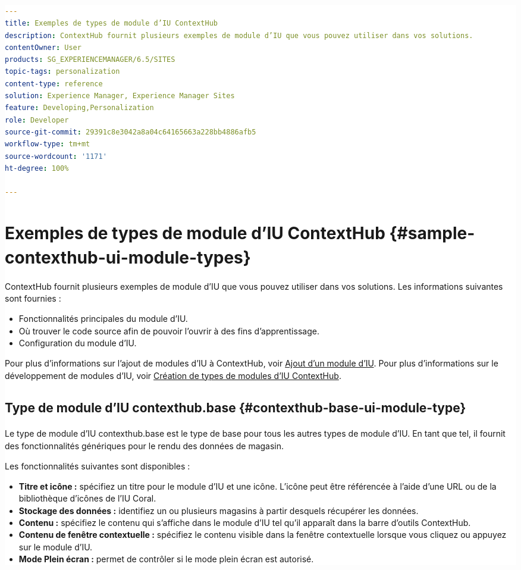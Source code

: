 ```yaml
---
title: Exemples de types de module d’IU ContextHub
description: ContextHub fournit plusieurs exemples de module d’IU que vous pouvez utiliser dans vos solutions.
contentOwner: User
products: SG_EXPERIENCEMANAGER/6.5/SITES
topic-tags: personalization
content-type: reference
solution: Experience Manager, Experience Manager Sites
feature: Developing,Personalization
role: Developer
source-git-commit: 29391c8e3042a8a04c64165663a228bb4886afb5
workflow-type: tm+mt
source-wordcount: '1171'
ht-degree: 100%

---
```


# Exemples de types de module d’IU ContextHub {#sample-contexthub-ui-module-types}

ContextHub fournit plusieurs exemples de module d’IU que vous pouvez utiliser dans vos solutions. Les informations suivantes sont fournies :

* Fonctionnalités principales du module d’IU.
* Où trouver le code source afin de pouvoir l’ouvrir à des fins d’apprentissage.
* Configuration du module d’IU.

Pour plus d’informations sur l’ajout de modules d’IU à ContextHub, voir [Ajout d’un module d’IU](ch-configuring.md#adding-a-ui-module). Pour plus d’informations sur le développement de modules d’IU, voir [Création de types de modules d’IU ContextHub](/help/sites-developing/ch-extend.md#creating-contexthub-ui-module-types).

## Type de module d’IU contexthub.base {#contexthub-base-ui-module-type}

Le type de module d’IU contexthub.base est le type de base pour tous les autres types de module d’IU. En tant que tel, il fournit des fonctionnalités génériques pour le rendu des données de magasin.

Les fonctionnalités suivantes sont disponibles :

* **Titre et icône :** spécifiez un titre pour le module d’IU et une icône. L’icône peut être référencée à l’aide d’une URL ou de la bibliothèque d’icônes de l’IU Coral.
* **Stockage des données :** identifiez un ou plusieurs magasins à partir desquels récupérer les données.
* **Contenu :** spécifiez le contenu qui s’affiche dans le module d’IU tel qu’il apparaît dans la barre d’outils ContextHub.
* **Contenu de fenêtre contextuelle :** spécifiez le contenu visible dans la fenêtre contextuelle lorsque vous cliquez ou appuyez sur le module d’IU.
* **Mode Plein écran :** permet de contrôler si le mode plein écran est autorisé.

